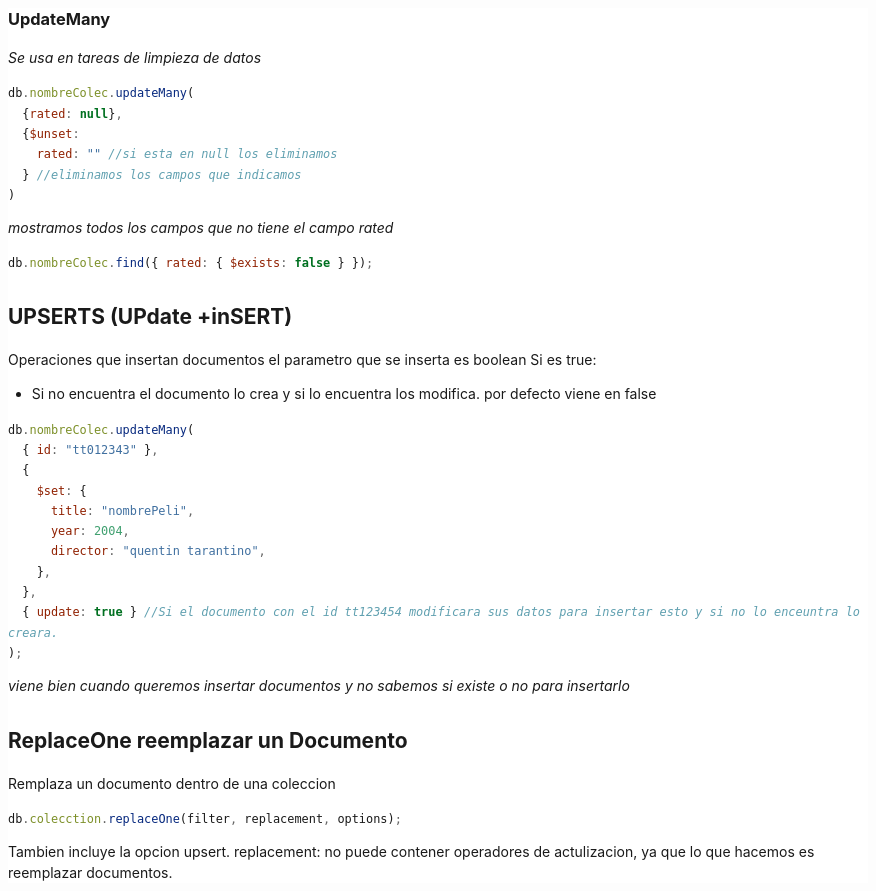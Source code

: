 ### UpdateMany

_Se usa en tareas de limpieza de datos_

```js
db.nombreColec.updateMany(
  {rated: null},
  {$unset:
    rated: "" //si esta en null los eliminamos
  } //eliminamos los campos que indicamos
)
```

_mostramos todos los campos que no tiene el campo rated_

```js
db.nombreColec.find({ rated: { $exists: false } });
```

## UPSERTS (UPdate +inSERT)

Operaciones que insertan documentos
el parametro que se inserta es boolean
Si es true:

- Si no encuentra el documento lo crea y si lo encuentra los modifica.
  por defecto viene en false

```js
db.nombreColec.updateMany(
  { id: "tt012343" },
  {
    $set: {
      title: "nombrePeli",
      year: 2004,
      director: "quentin tarantino",
    },
  },
  { update: true } //Si el documento con el id tt123454 modificara sus datos para insertar esto y si no lo enceuntra lo creara.
);
```

_viene bien cuando queremos insertar documentos y no sabemos si existe o no para insertarlo_

## ReplaceOne reemplazar un Documento

Remplaza un documento dentro de una coleccion

```js
db.colecction.replaceOne(filter, replacement, options);
```

Tambien incluye la opcion upsert.
replacement: no puede contener operadores de actulizacion, ya que lo que hacemos es reemplazar documentos.
